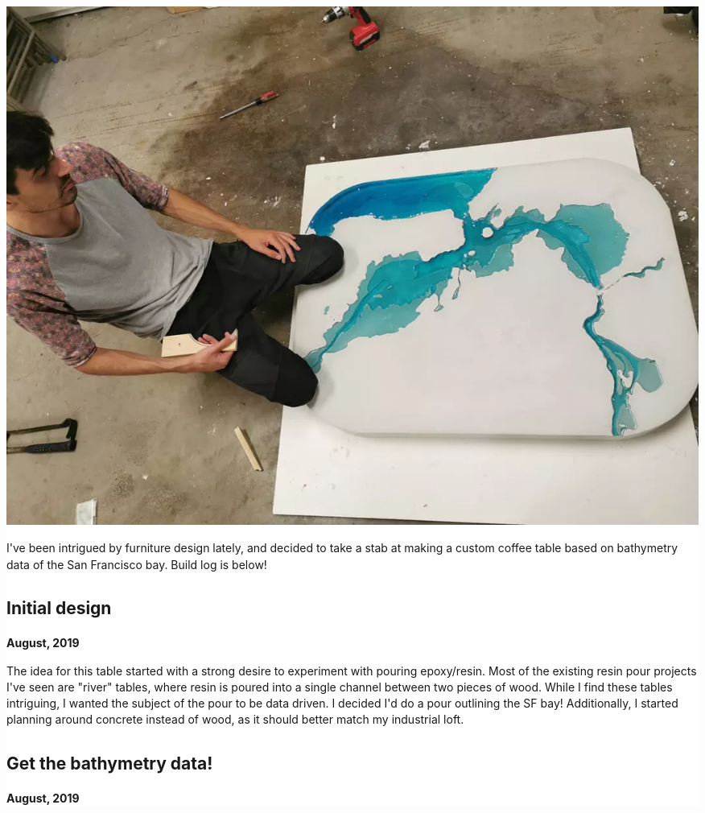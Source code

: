   <img src="/images/coffee-table/concrete-demold/4.webp">
</figure>

I've been intrigued by furniture design lately, and decided to take a stab at making a custom coffee table based on bathymetry data of the San Francisco bay. ​Build log is below!

## Initial design

**August, 2019**

The idea for this table started with a strong desire to experiment with pouring epoxy/resin. Most of the existing resin pour projects I've seen are "river" tables, where resin is poured into a single channel between two pieces of wood. While I find these tables intriguing, I wanted the subject of the pour to be data driven. I decided I'd do a pour outlining the SF bay! Additionally, I started planning around concrete instead of wood, as it should better match my industrial loft.

## Get the bathymetry data!

**August, 2019**
